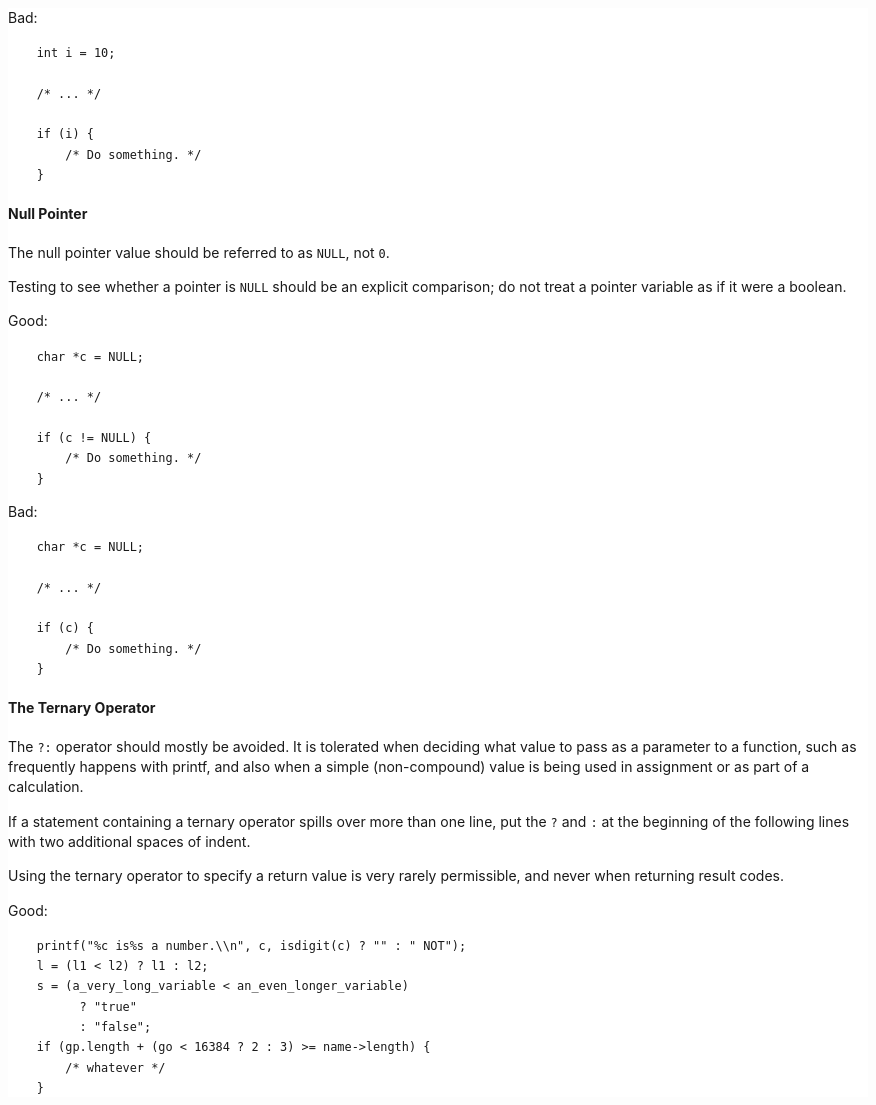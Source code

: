 Bad:

    	int i = 10;
    
    	/* ... */
    
    	if (i) {
    		/* Do something. */
    	}

#### Null Pointer

The null pointer value should be referred to as `NULL`, not `0`.

Testing to see whether a pointer is `NULL` should be an explicit
comparison; do not treat a pointer variable as if it were a boolean.

Good:

    	char *c = NULL;
    
    	/* ... */
    
    	if (c != NULL) {
    		/* Do something. */
    	}

Bad:

    	char *c = NULL;
    
    	/* ... */
    
    	if (c) {
    		/* Do something. */
    	}

#### The Ternary Operator

The `?:` operator should mostly be avoided.  It is tolerated when deciding
what value to pass as a parameter to a function, such as frequently happens
with printf, and also when a simple (non-compound) value is being used in
assignment or as part of a calculation.

If a statement containing a ternary operator spills over more than one
line, put the `?` and `:` at the beginning of the following lines with two
additional spaces of indent.

Using the ternary operator to specify a return value is very rarely
permissible, and never when returning result codes.

Good:

    	printf("%c is%s a number.\\n", c, isdigit(c) ? "" : " NOT");
    	l = (l1 < l2) ? l1 : l2;
    	s = (a_very_long_variable < an_even_longer_variable)
    	      ? "true"
    	      : "false";
    	if (gp.length + (go < 16384 ? 2 : 3) >= name->length) {
    		/* whatever */
    	}
